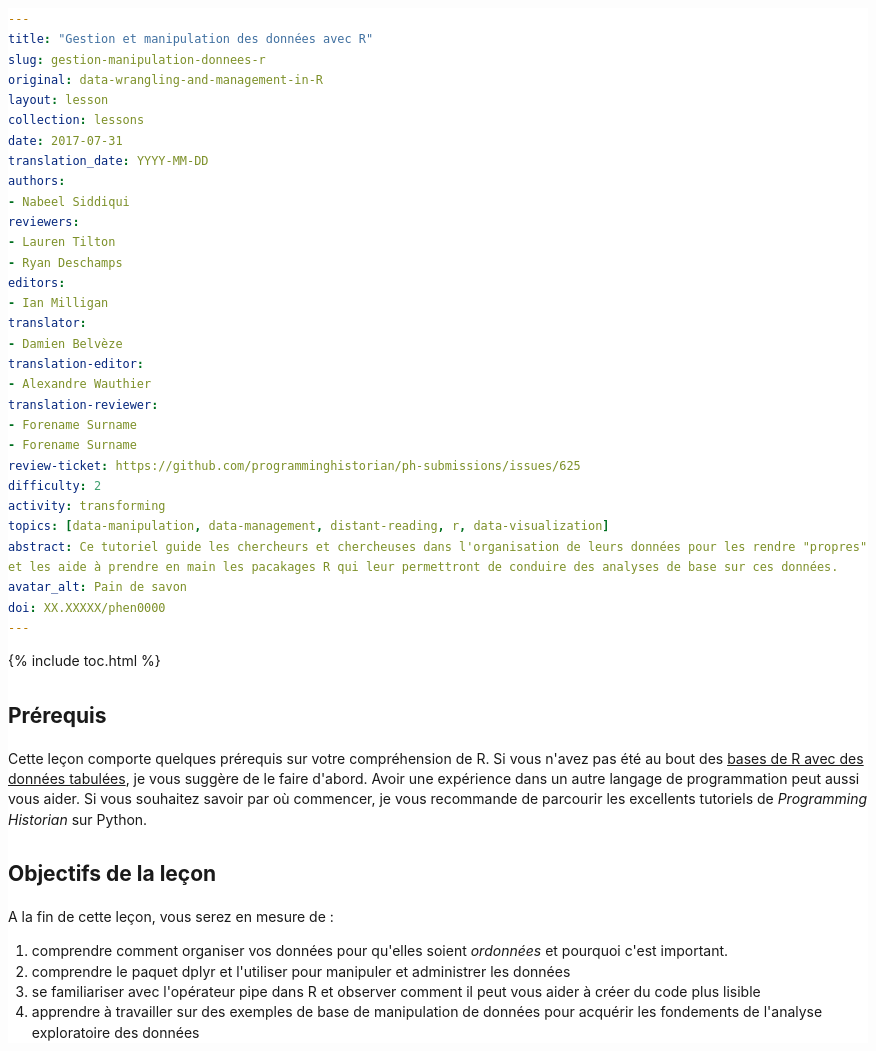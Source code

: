 ```yaml
---
title: "Gestion et manipulation des données avec R"
slug: gestion-manipulation-donnees-r
original: data-wrangling-and-management-in-R
layout: lesson
collection: lessons
date: 2017-07-31
translation_date: YYYY-MM-DD
authors:
- Nabeel Siddiqui
reviewers:
- Lauren Tilton
- Ryan Deschamps
editors:
- Ian Milligan
translator:
- Damien Belvèze
translation-editor:
- Alexandre Wauthier
translation-reviewer:
- Forename Surname
- Forename Surname
review-ticket: https://github.com/programminghistorian/ph-submissions/issues/625
difficulty: 2
activity: transforming
topics: [data-manipulation, data-management, distant-reading, r, data-visualization]
abstract: Ce tutoriel guide les chercheurs et chercheuses dans l'organisation de leurs données pour les rendre "propres" et les aide à prendre en main les pacakages R qui leur permettront de conduire des analyses de base sur ces données.
avatar_alt: Pain de savon
doi: XX.XXXXX/phen0000
---
```


{% include toc.html %}

## Prérequis

Cette leçon comporte quelques prérequis sur votre compréhension de R. Si vous n'avez pas été au bout des [bases de R avec des données tabulées](https://programminghistorian.org/lessons/r-basics-with-tabular-data), je vous suggère de le faire d'abord. Avoir une expérience dans un autre langage de programmation peut aussi vous aider. Si vous souhaitez savoir par où commencer, je vous recommande de parcourir les excellents tutoriels de *Programming Historian* sur Python.

## Objectifs de la leçon

A la fin de cette leçon, vous serez en mesure de :

  1. comprendre comment organiser vos données pour qu'elles soient *ordonnées* et pourquoi c'est important.   
  2. comprendre le paquet dplyr et l'utiliser pour manipuler et administrer les données  
  3. se familiariser avec l'opérateur pipe dans R et observer comment il peut vous aider à créer du code plus lisible  
  4. apprendre à travailler sur des exemples de base de manipulation de données pour acquérir les fondements de l'analyse exploratoire des données  
